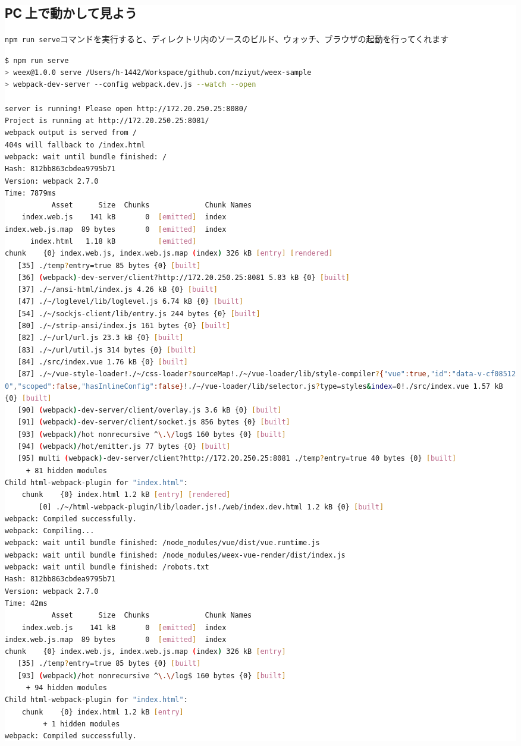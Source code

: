 ## PC 上で動かして見よう

`npm run serve`コマンドを実行すると、ディレクトリ内のソースのビルド、ウォッチ、ブラウザの起動を行ってくれます

```bash
$ npm run serve
> weex@1.0.0 serve /Users/h-1442/Workspace/github.com/mziyut/weex-sample
> webpack-dev-server --config webpack.dev.js --watch --open

server is running! Please open http://172.20.250.25:8080/
Project is running at http://172.20.250.25:8081/
webpack output is served from /
404s will fallback to /index.html
webpack: wait until bundle finished: /
Hash: 812bb863cbdea9795b71
Version: webpack 2.7.0
Time: 7879ms
           Asset      Size  Chunks             Chunk Names
    index.web.js    141 kB       0  [emitted]  index
index.web.js.map  89 bytes       0  [emitted]  index
      index.html   1.18 kB          [emitted]
chunk    {0} index.web.js, index.web.js.map (index) 326 kB [entry] [rendered]
   [35] ./temp?entry=true 85 bytes {0} [built]
   [36] (webpack)-dev-server/client?http://172.20.250.25:8081 5.83 kB {0} [built]
   [37] ./~/ansi-html/index.js 4.26 kB {0} [built]
   [47] ./~/loglevel/lib/loglevel.js 6.74 kB {0} [built]
   [54] ./~/sockjs-client/lib/entry.js 244 bytes {0} [built]
   [80] ./~/strip-ansi/index.js 161 bytes {0} [built]
   [82] ./~/url/url.js 23.3 kB {0} [built]
   [83] ./~/url/util.js 314 bytes {0} [built]
   [84] ./src/index.vue 1.76 kB {0} [built]
   [87] ./~/vue-style-loader!./~/css-loader?sourceMap!./~/vue-loader/lib/style-compiler?{"vue":true,"id":"data-v-cf085120","scoped":false,"hasInlineConfig":false}!./~/vue-loader/lib/selector.js?type=styles&index=0!./src/index.vue 1.57 kB {0} [built]
   [90] (webpack)-dev-server/client/overlay.js 3.6 kB {0} [built]
   [91] (webpack)-dev-server/client/socket.js 856 bytes {0} [built]
   [93] (webpack)/hot nonrecursive ^\.\/log$ 160 bytes {0} [built]
   [94] (webpack)/hot/emitter.js 77 bytes {0} [built]
   [95] multi (webpack)-dev-server/client?http://172.20.250.25:8081 ./temp?entry=true 40 bytes {0} [built]
     + 81 hidden modules
Child html-webpack-plugin for "index.html":
    chunk    {0} index.html 1.2 kB [entry] [rendered]
        [0] ./~/html-webpack-plugin/lib/loader.js!./web/index.dev.html 1.2 kB {0} [built]
webpack: Compiled successfully.
webpack: Compiling...
webpack: wait until bundle finished: /node_modules/vue/dist/vue.runtime.js
webpack: wait until bundle finished: /node_modules/weex-vue-render/dist/index.js
webpack: wait until bundle finished: /robots.txt
Hash: 812bb863cbdea9795b71
Version: webpack 2.7.0
Time: 42ms
           Asset      Size  Chunks             Chunk Names
    index.web.js    141 kB       0  [emitted]  index
index.web.js.map  89 bytes       0  [emitted]  index
chunk    {0} index.web.js, index.web.js.map (index) 326 kB [entry]
   [35] ./temp?entry=true 85 bytes {0} [built]
   [93] (webpack)/hot nonrecursive ^\.\/log$ 160 bytes {0} [built]
     + 94 hidden modules
Child html-webpack-plugin for "index.html":
    chunk    {0} index.html 1.2 kB [entry]
         + 1 hidden modules
webpack: Compiled successfully.
```